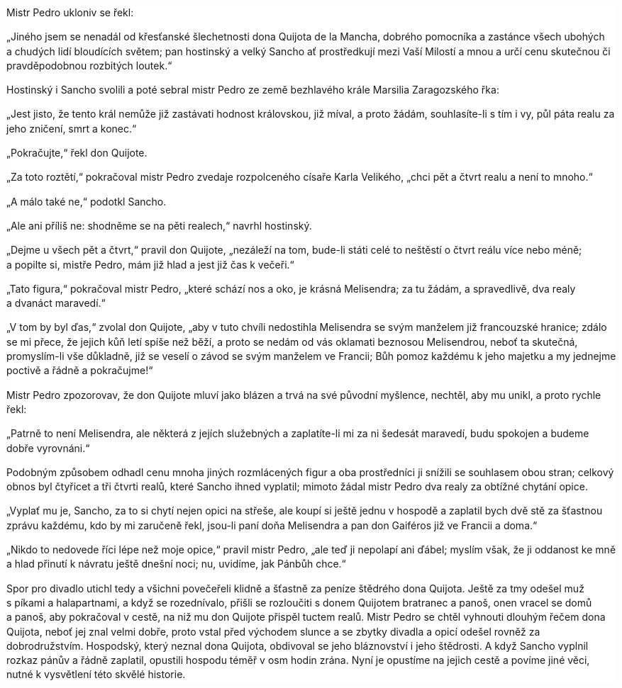 Mistr Pedro ukloniv se řekl:

„Jiného jsem se nenadál od křesťanské šlechetnosti dona Quijota de la Mancha, dobrého pomocníka a zastánce všech ubohých a chudých lidí bloudících světem; pan hostinský a velký Sancho ať prostředkují mezi Vaší Milostí a mnou a určí cenu skutečnou či pravděpodobnou rozbitých loutek.“

Hostinský i Sancho svolili a poté sebral mistr Pedro ze země bezhlavého krále Marsilia Zaragozského řka:

„Jest jisto, že tento král nemůže již zastávati hodnost královskou, již míval, a proto žádám, souhlasíte-li s tím i vy, půl páta realu za jeho zničení, smrt a konec.“

„Pokračujte,“ řekl don Quijote.

„Za toto roztětí,“ pokračoval mistr Pedro zvedaje rozpolceného císaře Karla Velikého, „chci pět a čtvrt realu a není to mnoho.“

„A málo také ne,“ podotkl Sancho.

„Ale ani příliš ne: shodněme se na pěti realech,“ navrhl hostinský.

„Dejme u všech pět a čtvrt,“ pravil don Quijote, „nezáleží na tom, bude-li státi celé to neštěstí o čtvrt reálu více nebo méně; a popilte si, mistře Pedro, mám již hlad a jest již čas k večeři.“

„Tato figura,“ pokračoval mistr Pedro, „které schází nos a oko, je krásná Melisendra; za tu žádám, a spravedlivě, dva realy a dvanáct maravedí.“

„V tom by byl ďas,“ zvolal don Quijote, „aby v tuto chvíli nedostihla Melisendra se svým manželem již francouzské hranice; zdálo se mi přece, že jejich kůň letí spíše než běží, a proto se nedám od vás oklamati beznosou Melisendrou, neboť ta skutečná, promyslím-li vše důkladně, již se veselí o závod se svým manželem ve Francii; Bůh pomoz každému k jeho majetku a my jednejme poctivě a řádně a pokračujme!“

Mistr Pedro zpozorovav, že don Quijote mluví jako blázen a trvá na své původní myšlence, nechtěl, aby mu unikl, a proto rychle řekl:

„Patrně to není Melisendra, ale některá z jejích služebných a zaplatíte-li mi za ni šedesát maravedí, budu spokojen a budeme dobře vyrovnáni.“

Podobným způsobem odhadl cenu mnoha jiných rozmlácených figur a oba prostředníci ji snížili se souhlasem obou stran; celkový obnos byl čtyřicet a tři čtvrti realů, které Sancho ihned vyplatil; mimoto žádal mistr Pedro dva realy za obtížné chytání opice.

„Vyplať mu je, Sancho, za to si chytí nejen opici na střeše, ale koupí si ještě jednu v hospodě a zaplatil bych dvě stě za šťastnou zprávu každému, kdo by mi zaručeně řekl, jsou-li paní doňa Melisendra a pan don Gaiféros již ve Francii a doma.“

„Nikdo to nedovede říci lépe než moje opice,“ pravil mistr Pedro, „ale teď ji nepolapí ani ďábel; myslím však, že ji oddanost ke mně a hlad přinutí k návratu ještě dnešní noci; nu, uvidíme, jak Pánbůh chce.“

Spor pro divadlo utichl tedy a všichni povečeřeli klidně a šťastně za peníze štědrého dona Quijota. Ještě za tmy odešel muž s píkami a halapartnami, a když se rozednívalo, přišli se rozloučiti s donem Quijotem bratranec a panoš, onen vracel se domů a panoš, aby pokračoval v cestě, na niž mu don Quijote přispěl tuctem realů. Mistr Pedro se chtěl vyhnouti dlouhým řečem dona Quijota, neboť jej znal velmi dobře, proto vstal před východem slunce a se zbytky divadla a opicí odešel rovněž za dobrodružstvím. Hospodský, který neznal dona Quijota, obdivoval se jeho bláznovství i jeho štědrosti. A když Sancho vyplnil rozkaz pánův a řádně zaplatil, opustili hospodu téměř v osm hodin zrána. Nyní je opustíme na jejich cestě a povíme jiné věci, nutné k vysvětlení této skvělé historie.

</section>

